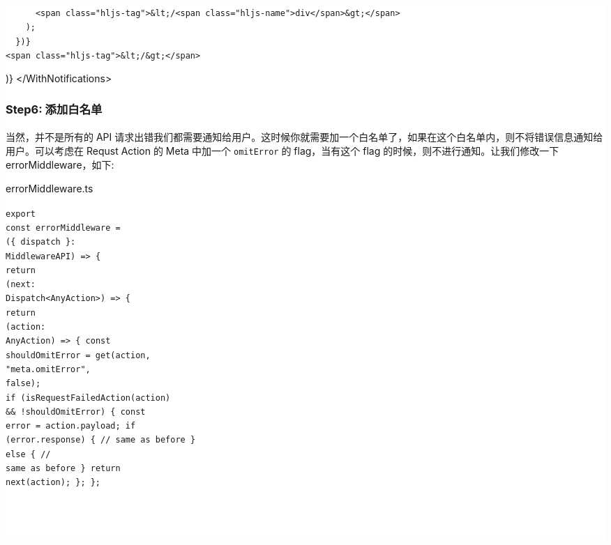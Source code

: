           <span class="hljs-tag">&lt;/<span class="hljs-name">div</span>&gt;</span>
        );
      })}
    <span class="hljs-tag">&lt;/&gt;</span>
  )}
<span class="hljs-tag">&lt;/<span class="hljs-name">WithNotifications</span>&gt;</span>
</code></pre><h3 id="articleHeader9">Step6: &#x6DFB;&#x52A0;&#x767D;&#x540D;&#x5355;</h3><p>&#x5F53;&#x7136;&#xFF0C;&#x5E76;&#x4E0D;&#x662F;&#x6240;&#x6709;&#x7684; API &#x8BF7;&#x6C42;&#x51FA;&#x9519;&#x6211;&#x4EEC;&#x90FD;&#x9700;&#x8981;&#x901A;&#x77E5;&#x7ED9;&#x7528;&#x6237;&#x3002;&#x8FD9;&#x65F6;&#x5019;&#x4F60;&#x5C31;&#x9700;&#x8981;&#x52A0;&#x4E00;&#x4E2A;&#x767D;&#x540D;&#x5355;&#x4E86;&#xFF0C;&#x5982;&#x679C;&#x5728;&#x8FD9;&#x4E2A;&#x767D;&#x540D;&#x5355;&#x5185;&#xFF0C;&#x5219;&#x4E0D;&#x5C06;&#x9519;&#x8BEF;&#x4FE1;&#x606F;&#x901A;&#x77E5;&#x7ED9;&#x7528;&#x6237;&#x3002;&#x53EF;&#x4EE5;&#x8003;&#x8651;&#x5728; Requst Action &#x7684; Meta &#x4E2D;&#x52A0;&#x4E00;&#x4E2A; <code>omitError</code> &#x7684; flag&#xFF0C;&#x5F53;&#x6709;&#x8FD9;&#x4E2A; flag &#x7684;&#x65F6;&#x5019;&#xFF0C;&#x5219;&#x4E0D;&#x8FDB;&#x884C;&#x901A;&#x77E5;&#x3002;&#x8BA9;&#x6211;&#x4EEC;&#x4FEE;&#x6539;&#x4E00;&#x4E0B; errorMiddleware&#xFF0C;&#x5982;&#x4E0B;:</p><p>errorMiddleware.ts</p><div class="widget-codetool" style="display:none"><div class="widget-codetool--inner"><span class="selectCode code-tool" data-toggle="tooltip" data-placement="top" title="" data-original-title="&#x5168;&#x9009;"></span> <span type="button" class="copyCode code-tool" data-toggle="tooltip" data-placement="top" data-clipboard-text="export const errorMiddleware = ({ dispatch }: MiddlewareAPI) =&gt; {
  return (next: Dispatch&lt;AnyAction&gt;) =&gt; {
    return (action: AnyAction) =&gt; {
    const shouldOmitError = get(action, &quot;meta.omitError&quot;, false);
      if (isRequestFailedAction(action) &amp;&amp; !shouldOmitError) {
        const error = action.payload;
        if (error.response) {
          // same as before
        } else {
          // same as before
      }
      return next(action);
    };
  };
};" title="" data-original-title="&#x590D;&#x5236;"></span> <span type="button" class="saveToNote code-tool" data-toggle="tooltip" data-placement="top" title="" data-original-title="&#x653E;&#x8FDB;&#x7B14;&#x8BB0;"></span></div></div><pre class="javascript hljs"><code class="js"><span class="hljs-keyword">export</span> <span class="hljs-keyword">const</span> errorMiddleware = <span class="hljs-function">(<span class="hljs-params">{ dispatch }: MiddlewareAPI</span>) =&gt;</span> {
  <span class="hljs-keyword">return</span> <span class="hljs-function">(<span class="hljs-params">next: Dispatch&lt;AnyAction&gt;</span>) =&gt;</span> {
    <span class="hljs-keyword">return</span> <span class="hljs-function">(<span class="hljs-params">action: AnyAction</span>) =&gt;</span> {
    <span class="hljs-keyword">const</span> shouldOmitError = get(action, <span class="hljs-string">&quot;meta.omitError&quot;</span>, <span class="hljs-literal">false</span>);
      <span class="hljs-keyword">if</span> (isRequestFailedAction(action) &amp;&amp; !shouldOmitError) {
        <span class="hljs-keyword">const</span> error = action.payload;
        <span class="hljs-keyword">if</span> (error.response) {
          <span class="hljs-comment">// same as before</span>
        } <span class="hljs-keyword">else</span> {
          <span class="hljs-comment">// same as before</span>
      }
      <span class="hljs-keyword">return</span> next(action);
    };
  };